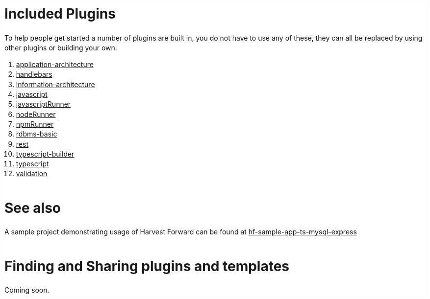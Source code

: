 # Included Plugins

To help people get started a number of plugins are built in, you do not have to use any of these, they can all be replaced by using other plugins or building your own.

1. [application-architecture](/src/plugins/application-architecture/README.md)
1. [handlebars](/src/plugins/handlebars/README.md)
1. [information-architecture](/src/plugins/information-architecture/README.md)
1. [javascript](/src/plugins/javascript/README.md)
1. [javascriptRunner](/src/plugins/javascriptRunner/README.md)
1. [nodeRunner](/src/plugins/nodeRunner/README.md)
1. [npmRunner](/src/plugins/npmRunner/README.md)
1. [rdbms-basic](/src/plugins/rdbms-basic/README.md)
1. [rest](/src/plugins/rest/README.md)
1. [typescript-builder](/src/plugins/typescript-builder/README.md)
1. [typescript](/src/plugins/typescript/README.md)
1. [validation](/src/plugins/validation/README.md)

# See also

A sample project demonstrating usage of Harvest Forward can be found at [hf-sample-app-ts-mysql-express](https://github.com/tverstraten/hf-sample-app-ts-mysql-express)

# Finding and Sharing plugins and templates

Coming soon.
